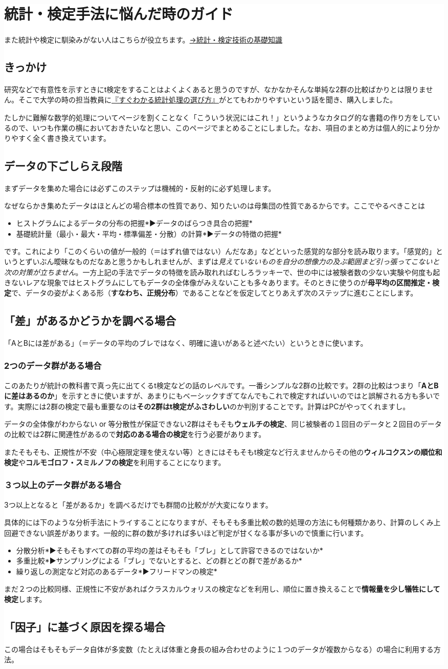 # 統計・検定手法に悩んだ時のガイド
また統計や検定に馴染みがない人はこちらが役立ちます。[→統計・検定技術の基礎知識](https://ai-trend.jp/basic-study/#estimator)

## きっかけ
研究などで有意性を示すときにt検定をすることはよくよくあると思うのですが、なかなかそんな単純な2群の比較ばかりとは限りません。そこで大学の時の担当教員に[『すぐわかる統計処理の選び方』](https://ci.nii.ac.jp/ncid/BB03230711)がとてもわかりやすいという話を聞き、購入しました。

たしかに難解な数学的処理についてページを割くことなく「こういう状況にはこれ！」というようなカタログ的な書籍の作り方をしているので、いつも作業の横においておきたいなと思い、このページでまとめることにしました。なお、項目のまとめ方は個人的により分かりやすく全く書き換えています。

## データの下ごしらえ段階
まずデータを集めた場合には必ずこのステップは機械的・反射的に必ず処理します。

なぜならかき集めたデータはほとんどの場合標本の性質であり、知りたいのは母集団の性質であるからです。ここでやるべきことは

* ヒストグラムによるデータの分布の把握*▶データのばらつき具合の把握*
* 基礎統計量（最小・最大・平均・標準偏差・分散）の計算*▶データの特徴の把握*

です。これにより「このくらいの値が一般的（＝はずれ値ではない）んだなあ」などといった感覚的な部分を読み取ります。「感覚的」というとずいぶん曖昧なものだなあと思うかもしれませんが、まずは*見えていないものを自分の想像力の及ぶ範囲まど引っ張ってこないと次の対策が立ちません*。一方上記の手法でデータの特徴を読み取れればむしろラッキーで、世の中には被験者数の少ない実験や何度も起きないレアな現象ではヒストグラムにしてもデータの全体像がみえないことも多々あります。そのときに使うのが**母平均の区間推定・検定**で、データの姿がよくある形（**すなわち、正規分布**）であることなどを仮定してとりあえず次のステップに進むことにします。

## 「差」があるかどうかを調べる場合
「AとBには差がある」（＝データの平均のブレではなく、明確に違いがあると述べたい）というときに使います。


### 2つのデータ群がある場合
このあたりが統計の教科書で真っ先に出てくるt検定などの話のレベルです。一番シンプルな2群の比較です。2群の比較はつまり「**AとBに差はあるのか**」を示すときに使いますが、あまりにもベーシックすぎてなんでもこれで検定すればいいのではと誤解される方も多いです。実際には2群の検定で最も重要なのは**その2群はt検定がふさわしい**のか判別することです。計算はPCがやってくれますし。

データの全体像がわからない or 等分散性が保証できない2群はそもそも**ウェルチの検定**、同じ被験者の１回目のデータと２回目のデータの比較では2群に関連性があるので**対応のある場合の検定**を行う必要があります。

またそもそも、正規性が不安（中心極限定理を使えない等）ときにはそもそもt検定など行えませんからその他の**ウィルコクスンの順位和検定**や**コルモゴロフ・スミルノフの検定**を利用することになります。

### ３つ以上のデータ群がある場合
3つ以上となると「差があるか」を調べるだけでも群間の比較がが大変になります。

具体的には下のような分析手法にトライすることになりますが、そもそも多重比較の数的処理の方法にも何種類かあり、計算のしくみ上回避できない誤差があります。一般的に群の数が多ければ多いほど判定が甘くなる事が多いので慎重に行います。

* 分散分析*▶そもそもすべての群の平均の差はそもそも「ブレ」として許容できるのではないか*
* 多重比較*▶サンプリングによる「ブレ」でないとすると、どの群とどの群で差があるか*
* 繰り返しの測定など対応のあるデータ*▶フリードマンの検定*

まだ２つの比較同様、正規性に不安があればクラスカルウォリスの検定などを利用し、順位に置き換えることで**情報量を少し犠牲にして検定**します。

## 「因子」に基づく原因を探る場合
この場合はそもそもデータ自体が多変数（たとえば体重と身長の組み合わせのように１つのデータが複数からなる）の場合に利用する方法。
